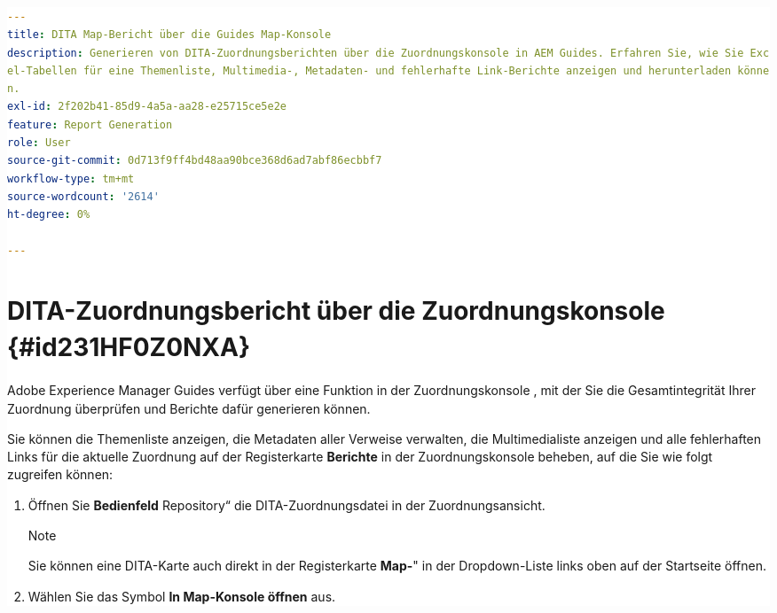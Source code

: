 ```yaml
---
title: DITA Map-Bericht über die Guides Map-Konsole
description: Generieren von DITA-Zuordnungsberichten über die Zuordnungskonsole in AEM Guides. Erfahren Sie, wie Sie Excel-Tabellen für eine Themenliste, Multimedia-, Metadaten- und fehlerhafte Link-Berichte anzeigen und herunterladen können.
exl-id: 2f202b41-85d9-4a5a-aa28-e25715ce5e2e
feature: Report Generation
role: User
source-git-commit: 0d713f9ff4bd48aa90bce368d6ad7abf86ecbbf7
workflow-type: tm+mt
source-wordcount: '2614'
ht-degree: 0%

---
```


# DITA-Zuordnungsbericht über die Zuordnungskonsole {#id231HF0Z0NXA}

Adobe Experience Manager Guides verfügt über eine Funktion in der Zuordnungskonsole , mit der Sie die Gesamtintegrität Ihrer Zuordnung überprüfen und Berichte dafür generieren können.

Sie können die Themenliste anzeigen, die Metadaten aller Verweise verwalten, die Multimedialiste anzeigen und alle fehlerhaften Links für die aktuelle Zuordnung auf der Registerkarte **Berichte** in der Zuordnungskonsole beheben, auf die Sie wie folgt zugreifen können:

1. Öffnen Sie **Bedienfeld** Repository“ die DITA-Zuordnungsdatei in der Zuordnungsansicht.

   >[!NOTE]
   >
   > Sie können eine DITA-Karte auch direkt in der Registerkarte **Map-**&quot; in der Dropdown-Liste links oben auf der Startseite öffnen.

1. Wählen Sie das Symbol **In Map-Konsole öffnen** aus.
